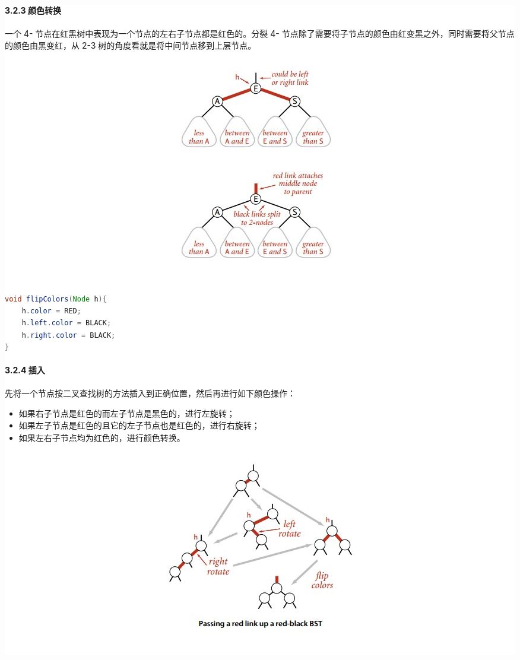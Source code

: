 #### 3.2.3 颜色转换

一个 4- 节点在红黑树中表现为一个节点的左右子节点都是红色的。分裂 4- 节点除了需要将子节点的颜色由红变黑之外，同时需要将父节点的颜色由黑变红，从 2-3 树的角度看就是将中间节点移到上层节点。

<div align="center"> <img src="../pics//de7c5a31-55f5-4e9d-92ec-4ed5b2ec3828.jpg"/> </div><br>

<div align="center"> <img src="../pics//e5ad625e-729d-4a8d-923a-7c3df5773e1c.jpg"/> </div><br>

```java
void flipColors(Node h){
    h.color = RED;
    h.left.color = BLACK;
    h.right.color = BLACK;
}
```

#### 3.2.4 插入

先将一个节点按二叉查找树的方法插入到正确位置，然后再进行如下颜色操作：

- 如果右子节点是红色的而左子节点是黑色的，进行左旋转；
- 如果左子节点是红色的且它的左子节点也是红色的，进行右旋转；
- 如果左右子节点均为红色的，进行颜色转换。

<div align="center"> <img src="../pics//40639782-5df2-4e96-a4f3-f9dd664d0ca1.jpg"/> </div><br>
